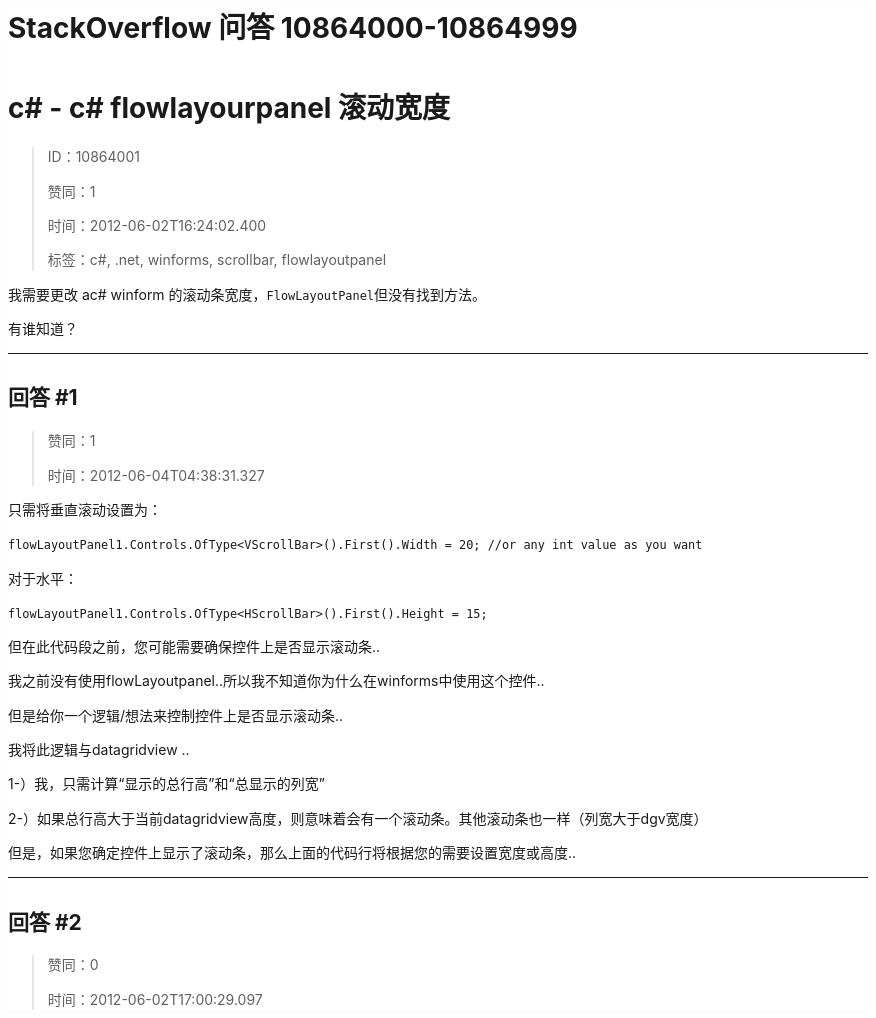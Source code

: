 # StackOverflow 问答 10864000-10864999

# c# - c# flowlayourpanel 滚动宽度

> ID：10864001
> 
> 赞同：1
> 
> 时间：2012-06-02T16:24:02.400
> 
> 标签：c#, .net, winforms, scrollbar, flowlayoutpanel

我需要更改 ac# winform 的滚动条宽度，`FlowLayoutPanel`但没有找到方法。

有谁知道？

* * *

## 回答 #1

> 赞同：1
> 
> 时间：2012-06-04T04:38:31.327

只需将垂直滚动设置为：

```
flowLayoutPanel1.Controls.OfType<VScrollBar>().First().Width = 20; //or any int value as you want 
```

对于水平：

```
flowLayoutPanel1.Controls.OfType<HScrollBar>().First().Height = 15; 
```

但在此代码段之前，您可能需要确保控件上是否显示滚动条..

我之前没有使用flowLayoutpanel..所以我不知道你为什么在winforms中使用这个控件..

但是给你一个逻辑/想法来控制控件上是否显示滚动条..

我将此逻辑与datagridview ..

1-）我，只需计算“显示的总行高”和“总显示的列宽”

2-）如果总行高大于当前datagridview高度，则意味着会有一个滚动条。其他滚动条也一样（列宽大于dgv宽度）

但是，如果您确定控件上显示了滚动条，那么上面的代码行将根据您的需要设置宽度或高度..

* * *

## 回答 #2

> 赞同：0
> 
> 时间：2012-06-02T17:00:29.097
